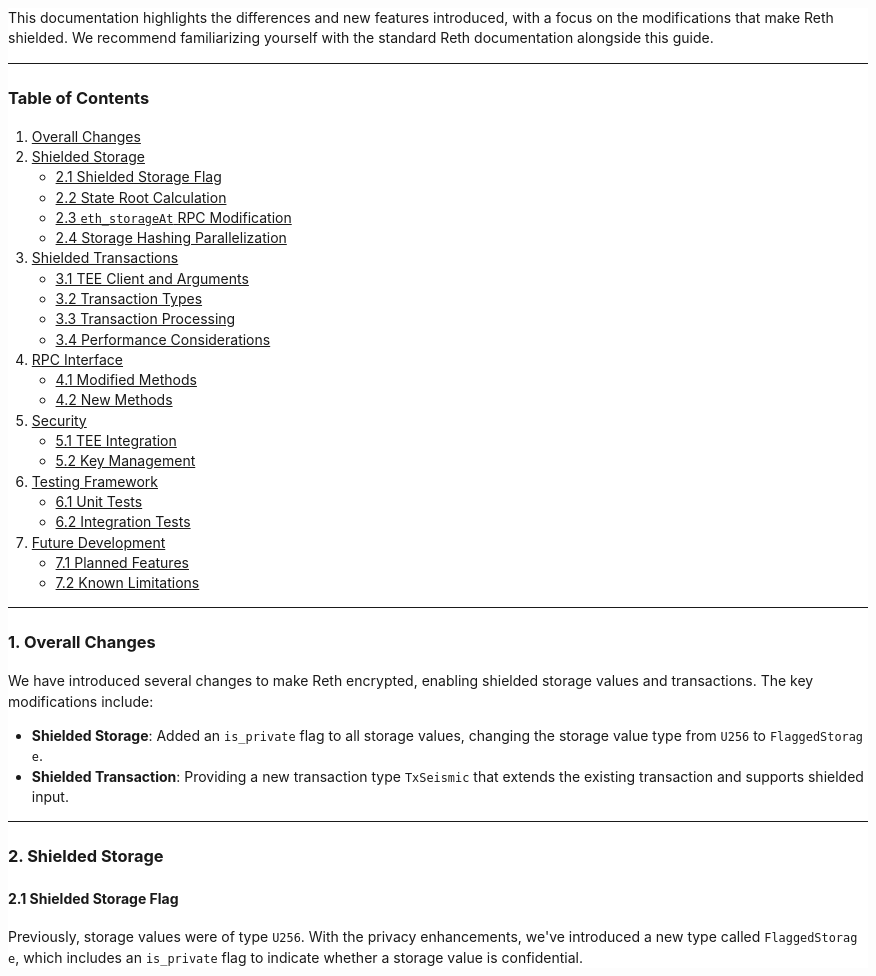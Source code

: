 This documentation highlights the differences and new features introduced, with a focus on the modifications that make Reth shielded. We recommend familiarizing yourself with the standard Reth documentation alongside this guide.

---

### Table of Contents

1. [Overall Changes](#1-overall-changes)
2. [Shielded Storage](#2-shielded-storage)
    - [2.1 Shielded Storage Flag](#21-shielded-storage-flag)
    - [2.2 State Root Calculation](#22-state-root-calculation)
    - [2.3 `eth_storageAt` RPC Modification](#23-eth_storageat-rpc-modification)
    - [2.4 Storage Hashing Parallelization](#24-storage-hashing-parallelization)
3. [Shielded Transactions](#3-shielded-transactions)
    - [3.1 TEE Client and Arguments](#31-tee-client-and-arguments)
    - [3.2 Transaction Types](#32-transaction-types)
    - [3.3 Transaction Processing](#33-transaction-processing)
    - [3.4 Performance Considerations](#34-performance-considerations)
4. [RPC Interface](#4-rpc-interface)
    - [4.1 Modified Methods](#41-modified-methods)
    - [4.2 New Methods](#42-new-methods)
5. [Security](#5-security)
    - [5.1 TEE Integration](#51-tee-integration)
    - [5.2 Key Management](#52-key-management)
6. [Testing Framework](#6-testing-framework)
    - [6.1 Unit Tests](#61-unit-tests)
    - [6.2 Integration Tests](#62-integration-tests)
7. [Future Development](#7-future-development)
    - [7.1 Planned Features](#71-planned-features)
    - [7.2 Known Limitations](#72-known-limitations)

---

### 1. Overall Changes

We have introduced several changes to make Reth encrypted, enabling shielded storage values and transactions. The key modifications include:

-   **Shielded Storage**: Added an `is_private` flag to all storage values, changing the storage value type from `U256` to `FlaggedStorage`.
-   **Shielded Transaction**: Providing a new transaction type `TxSeismic` that extends the existing transaction and supports shielded input.

---

### 2. Shielded Storage

#### 2.1 Shielded Storage Flag

Previously, storage values were of type `U256`. With the privacy enhancements, we've introduced a new type called `FlaggedStorage`, which includes an `is_private` flag to indicate whether a storage value is confidential.
